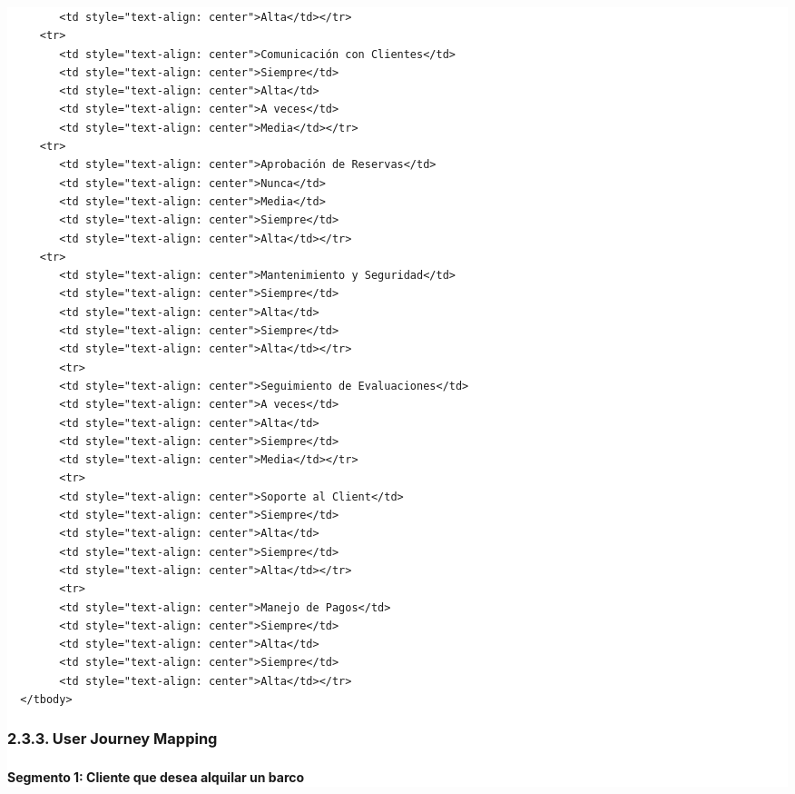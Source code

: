             <td style="text-align: center">Alta</td></tr>
         <tr>
            <td style="text-align: center">Comunicación con Clientes</td>
            <td style="text-align: center">Siempre</td>
            <td style="text-align: center">Alta</td>
            <td style="text-align: center">A veces</td>
            <td style="text-align: center">Media</td></tr>
         <tr>
            <td style="text-align: center">Aprobación de Reservas</td>
            <td style="text-align: center">Nunca</td>
            <td style="text-align: center">Media</td>
            <td style="text-align: center">Siempre</td>
            <td style="text-align: center">Alta</td></tr>
         <tr>
            <td style="text-align: center">Mantenimiento y Seguridad</td>
            <td style="text-align: center">Siempre</td>
            <td style="text-align: center">Alta</td>
            <td style="text-align: center">Siempre</td>
            <td style="text-align: center">Alta</td></tr>
            <tr>
            <td style="text-align: center">Seguimiento de Evaluaciones</td>
            <td style="text-align: center">A veces</td>
            <td style="text-align: center">Alta</td>
            <td style="text-align: center">Siempre</td>
            <td style="text-align: center">Media</td></tr>
            <tr>
            <td style="text-align: center">Soporte al Client</td>
            <td style="text-align: center">Siempre</td>
            <td style="text-align: center">Alta</td>
            <td style="text-align: center">Siempre</td>
            <td style="text-align: center">Alta</td></tr>
            <tr>
            <td style="text-align: center">Manejo de Pagos</td>
            <td style="text-align: center">Siempre</td>
            <td style="text-align: center">Alta</td>
            <td style="text-align: center">Siempre</td>
            <td style="text-align: center">Alta</td></tr>
      </tbody>
   </table>
</div>

<h3><a id="user-journey-mapping">2.3.3. User Journey Mapping</a></h3>

#### **Segmento 1:** Cliente que desea alquilar un barco

<div align="center">